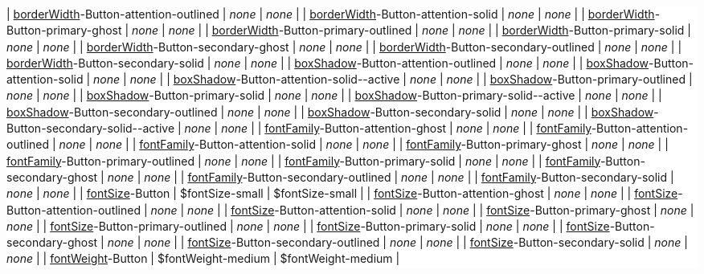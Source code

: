 | [borderWidth](../styles-and-themes/common-units/#size)-Button-attention-outlined | *none* | *none* |
| [borderWidth](../styles-and-themes/common-units/#size)-Button-attention-solid | *none* | *none* |
| [borderWidth](../styles-and-themes/common-units/#size)-Button-primary-ghost | *none* | *none* |
| [borderWidth](../styles-and-themes/common-units/#size)-Button-primary-outlined | *none* | *none* |
| [borderWidth](../styles-and-themes/common-units/#size)-Button-primary-solid | *none* | *none* |
| [borderWidth](../styles-and-themes/common-units/#size)-Button-secondary-ghost | *none* | *none* |
| [borderWidth](../styles-and-themes/common-units/#size)-Button-secondary-outlined | *none* | *none* |
| [borderWidth](../styles-and-themes/common-units/#size)-Button-secondary-solid | *none* | *none* |
| [boxShadow](../styles-and-themes/common-units/#boxShadow)-Button-attention-outlined | *none* | *none* |
| [boxShadow](../styles-and-themes/common-units/#boxShadow)-Button-attention-solid | *none* | *none* |
| [boxShadow](../styles-and-themes/common-units/#boxShadow)-Button-attention-solid--active | *none* | *none* |
| [boxShadow](../styles-and-themes/common-units/#boxShadow)-Button-primary-outlined | *none* | *none* |
| [boxShadow](../styles-and-themes/common-units/#boxShadow)-Button-primary-solid | *none* | *none* |
| [boxShadow](../styles-and-themes/common-units/#boxShadow)-Button-primary-solid--active | *none* | *none* |
| [boxShadow](../styles-and-themes/common-units/#boxShadow)-Button-secondary-outlined | *none* | *none* |
| [boxShadow](../styles-and-themes/common-units/#boxShadow)-Button-secondary-solid | *none* | *none* |
| [boxShadow](../styles-and-themes/common-units/#boxShadow)-Button-secondary-solid--active | *none* | *none* |
| [fontFamily](../styles-and-themes/common-units/#fontFamily)-Button-attention-ghost | *none* | *none* |
| [fontFamily](../styles-and-themes/common-units/#fontFamily)-Button-attention-outlined | *none* | *none* |
| [fontFamily](../styles-and-themes/common-units/#fontFamily)-Button-attention-solid | *none* | *none* |
| [fontFamily](../styles-and-themes/common-units/#fontFamily)-Button-primary-ghost | *none* | *none* |
| [fontFamily](../styles-and-themes/common-units/#fontFamily)-Button-primary-outlined | *none* | *none* |
| [fontFamily](../styles-and-themes/common-units/#fontFamily)-Button-primary-solid | *none* | *none* |
| [fontFamily](../styles-and-themes/common-units/#fontFamily)-Button-secondary-ghost | *none* | *none* |
| [fontFamily](../styles-and-themes/common-units/#fontFamily)-Button-secondary-outlined | *none* | *none* |
| [fontFamily](../styles-and-themes/common-units/#fontFamily)-Button-secondary-solid | *none* | *none* |
| [fontSize](../styles-and-themes/common-units/#size)-Button | $fontSize-small | $fontSize-small |
| [fontSize](../styles-and-themes/common-units/#size)-Button-attention-ghost | *none* | *none* |
| [fontSize](../styles-and-themes/common-units/#size)-Button-attention-outlined | *none* | *none* |
| [fontSize](../styles-and-themes/common-units/#size)-Button-attention-solid | *none* | *none* |
| [fontSize](../styles-and-themes/common-units/#size)-Button-primary-ghost | *none* | *none* |
| [fontSize](../styles-and-themes/common-units/#size)-Button-primary-outlined | *none* | *none* |
| [fontSize](../styles-and-themes/common-units/#size)-Button-primary-solid | *none* | *none* |
| [fontSize](../styles-and-themes/common-units/#size)-Button-secondary-ghost | *none* | *none* |
| [fontSize](../styles-and-themes/common-units/#size)-Button-secondary-outlined | *none* | *none* |
| [fontSize](../styles-and-themes/common-units/#size)-Button-secondary-solid | *none* | *none* |
| [fontWeight](../styles-and-themes/common-units/#fontWeight)-Button | $fontWeight-medium | $fontWeight-medium |